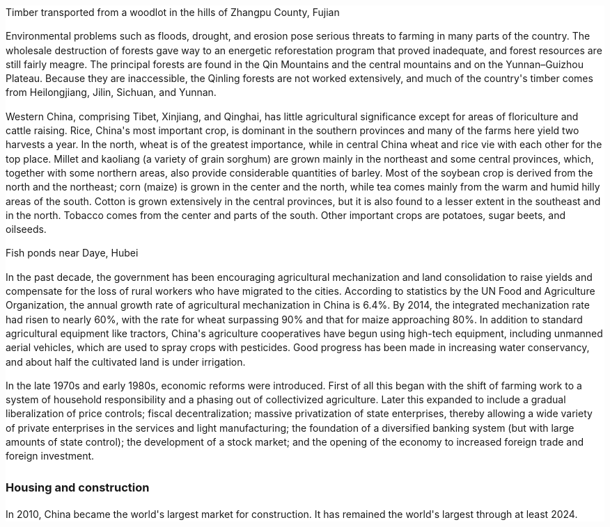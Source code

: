 Timber transported from a woodlot in the hills of Zhangpu County, Fujian

Environmental problems such as floods, drought, and erosion pose serious
threats to farming in many parts of the country. The wholesale destruction of
forests gave way to an energetic reforestation program that proved inadequate,
and forest resources are still fairly meagre. The principal forests are found
in the Qin Mountains and the central mountains and on the Yunnan–Guizhou
Plateau. Because they are inaccessible, the Qinling forests are not worked
extensively, and much of the country's timber comes from Heilongjiang, Jilin,
Sichuan, and Yunnan.

Western China, comprising Tibet, Xinjiang, and Qinghai, has little
agricultural significance except for areas of floriculture and cattle raising.
Rice, China's most important crop, is dominant in the southern provinces and
many of the farms here yield two harvests a year. In the north, wheat is of
the greatest importance, while in central China wheat and rice vie with each
other for the top place. Millet and kaoliang (a variety of grain sorghum) are
grown mainly in the northeast and some central provinces, which, together with
some northern areas, also provide considerable quantities of barley. Most of
the soybean crop is derived from the north and the northeast; corn (maize) is
grown in the center and the north, while tea comes mainly from the warm and
humid hilly areas of the south. Cotton is grown extensively in the central
provinces, but it is also found to a lesser extent in the southeast and in the
north. Tobacco comes from the center and parts of the south. Other important
crops are potatoes, sugar beets, and oilseeds.

Fish ponds near Daye, Hubei

In the past decade, the government has been encouraging agricultural
mechanization and land consolidation to raise yields and compensate for the
loss of rural workers who have migrated to the cities. According to statistics
by the UN Food and Agriculture Organization, the annual growth rate of
agricultural mechanization in China is 6.4%. By 2014, the integrated
mechanization rate had risen to nearly 60%, with the rate for wheat surpassing
90% and that for maize approaching 80%. In addition to standard agricultural
equipment like tractors, China's agriculture cooperatives have begun using
high-tech equipment, including unmanned aerial vehicles, which are used to
spray crops with pesticides. Good progress has been made in increasing water
conservancy, and about half the cultivated land is under irrigation.

In the late 1970s and early 1980s, economic reforms were introduced. First of
all this began with the shift of farming work to a system of household
responsibility and a phasing out of collectivized agriculture. Later this
expanded to include a gradual liberalization of price controls; fiscal
decentralization; massive privatization of state enterprises, thereby allowing
a wide variety of private enterprises in the services and light manufacturing;
the foundation of a diversified banking system (but with large amounts of
state control); the development of a stock market; and the opening of the
economy to increased foreign trade and foreign investment.

### Housing and construction

In 2010, China became the world's largest market for construction. It has
remained the world's largest through at least 2024.
